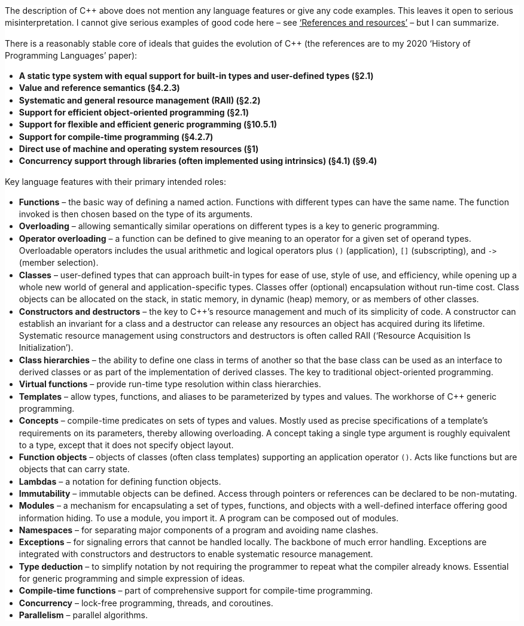 The description of C++ above does not mention any language features or give any code examples. This leaves it open to serious misinterpretation. I cannot give serious examples of good code here – see [‘References and resources’](https://accu.org/journals/overload/29/161/stroustrup/#References) – but I can summarize.

There is a reasonably stable core of ideals that guides the evolution of C++ (the references are to my 2020 ‘History of Programming Languages’ paper):

- **A static type system with equal support for built-in types and user-defined types (§2.1)**
- **Value and reference semantics (§4.2.3)**
- **Systematic and general resource management (RAII) (§2.2)**
- **Support for efficient object-oriented programming (§2.1)**
- **Support for flexible and efficient generic programming (§10.5.1)**
- **Support for compile-time programming (§4.2.7)**
- **Direct use of machine and operating system resources (§1)**
- **Concurrency support through libraries (often implemented using intrinsics) (§4.1) (§9.4)**

Key language features with their primary intended roles:

- **Functions** – the basic way of defining a named action. Functions with different types can have the same name. The function invoked is then chosen based on the type of its arguments.
- **Overloading** – allowing semantically similar operations on different types is a key to generic programming.
- **Operator overloading** – a function can be defined to give meaning to an operator for a given set of operand types. Overloadable operators includes the usual arithmetic and logical operators plus `()` (application), `[]` (subscripting), and `->` (member selection).
- **Classes** – user-defined types that can approach built-in types for ease of use, style of use, and efficiency, while opening up a whole new world of general and application-specific types. Classes offer (optional) encapsulation without run-time cost. Class objects can be allocated on the stack, in static memory, in dynamic (heap) memory, or as members of other classes.
- **Constructors and destructors** – the key to C++’s resource management and much of its simplicity of code. A constructor can establish an invariant for a class and a destructor can release any resources an object has acquired during its lifetime. Systematic resource management using constructors and destructors is often called RAII (‘Resource Acquisition Is Initialization’).
- **Class hierarchies** – the ability to define one class in terms of another so that the base class can be used as an interface to derived classes or as part of the implementation of derived classes. The key to traditional object-oriented programming.
- **Virtual functions** – provide run-time type resolution within class hierarchies.
- **Templates** – allow types, functions, and aliases to be parameterized by types and values. The workhorse of C++ generic programming.
- **Concepts** – compile-time predicates on sets of types and values. Mostly used as precise specifications of a template’s requirements on its parameters, thereby allowing overloading. A concept taking a single type argument is roughly equivalent to a type, except that it does not specify object layout.
- **Function objects** – objects of classes (often class templates) supporting an application operator `()`. Acts like functions but are objects that can carry state.
- **Lambdas** – a notation for defining function objects.
- **Immutability** – immutable objects can be defined. Access through pointers or references can be declared to be non-mutating.
- **Modules** – a mechanism for encapsulating a set of types, functions, and objects with a well-defined interface offering good information hiding. To use a module, you import it. A program can be composed out of modules.
- **Namespaces** – for separating major components of a program and avoiding name clashes.
- **Exceptions** – for signaling errors that cannot be handled locally. The backbone of much error handling. Exceptions are integrated with constructors and destructors to enable systematic resource management.
- **Type deduction** – to simplify notation by not requiring the programmer to repeat what the compiler already knows. Essential for generic programming and simple expression of ideas.
- **Compile-time functions** – part of comprehensive support for compile-time programming.
- **Concurrency** – lock-free programming, threads, and coroutines.
- **Parallelism** – parallel algorithms.
